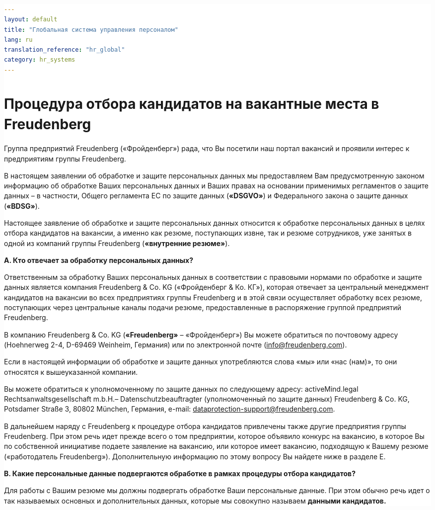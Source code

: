 ```yaml
---
layout: default
title: "Глобальная система управления персоналом"
lang: ru
translation_reference: "hr_global"
category: hr_systems
---
```


# Процедура отбора кандидатов на вакантные места в Freudenberg

Группа предприятий Freudenberg («Фройденберг») рада, что Вы посетили наш портал вакансий и проявили интерес к предприятиям группы Freudenberg.

В настоящем заявлении об обработке и защите персональных данных мы предоставляем Вам предусмотренную законом информацию об обработке Ваших персональных данных и Ваших правах на основании применимых регламентов о защите данных – в частности, Общего регламента ЕС по защите данных (**«DSGVO»**) и Федерального закона о защите данных (**«BDSG»**).

Настоящее заявление об обработке и защите персональных данных относится к обработке персональных данных в целях отбора кандидатов на вакансии, а именно как резюме, поступающих извне, так и резюме сотрудников, уже занятых в одной из компаний группы Freudenberg (**«внутренние резюме»**).

**A. Кто отвечает за обработку персональных данных?**

Ответственным за обработку Ваших персональных данных в соответствии с правовыми нормами по обработке и защите данных является компания Freudenberg & Co. KG («Фройденберг & Ко. КГ»), которая отвечает за центральный менеджмент кандидатов на вакансии во всех предприятиях группы Freudenberg и в этой связи осуществляет обработку всех резюме, поступающих через центральные каналы подачи резюме, предоставленные в распоряжение группой предприятий Freudenberg.

В компанию Freudenberg & Co. KG (**«Freudenberg»** – «Фройденберг») Вы можете обратиться по почтовому адресу (Hoehnerweg 2-4, D-69469 Weinheim, Германия) или по электронной почте (info@freudenberg.com).

Если в настоящей информации об обработке и защите данных употребляются слова «мы» или «нас (нам)», то они относятся к вышеуказанной компании.

Вы можете обратиться к уполномоченному по защите данных по следующему адресу: activeMind.legal Rechtsanwaltsgesellschaft m.b.H.– Datenschutzbeauftragter (уполномоченный по защите данных) Freudenberg & Co. KG, Potsdamer Straße 3, 80802 München, Германия, е-mail: dataprotection-support@freudenberg.com.

В дальнейшем наряду с Freudenberg к процедуре отбора кандидатов привлечены также другие предприятия группы Freudenberg. При этом речь идет прежде всего о том предприятии, которое объявило конкурс на вакансию, в которое Вы по собственной инициативе подаете заявление на вакансию, или которое имеет вакансию, подходящую к Вашему резюме («работодатель Freudenberg»). Дополнительную информацию по этому вопросу Вы найдете ниже в разделе Е.

**B. Какие персональные данные подвергаются обработке в рамках процедуры отбора кандидатов?**

Для работы с Вашим резюме мы должны подвергать обработке Ваши персональные данные. При этом обычно речь идет о так называемых основных и дополнительных данных, которые мы совокупно называем **данными кандидатов.**
